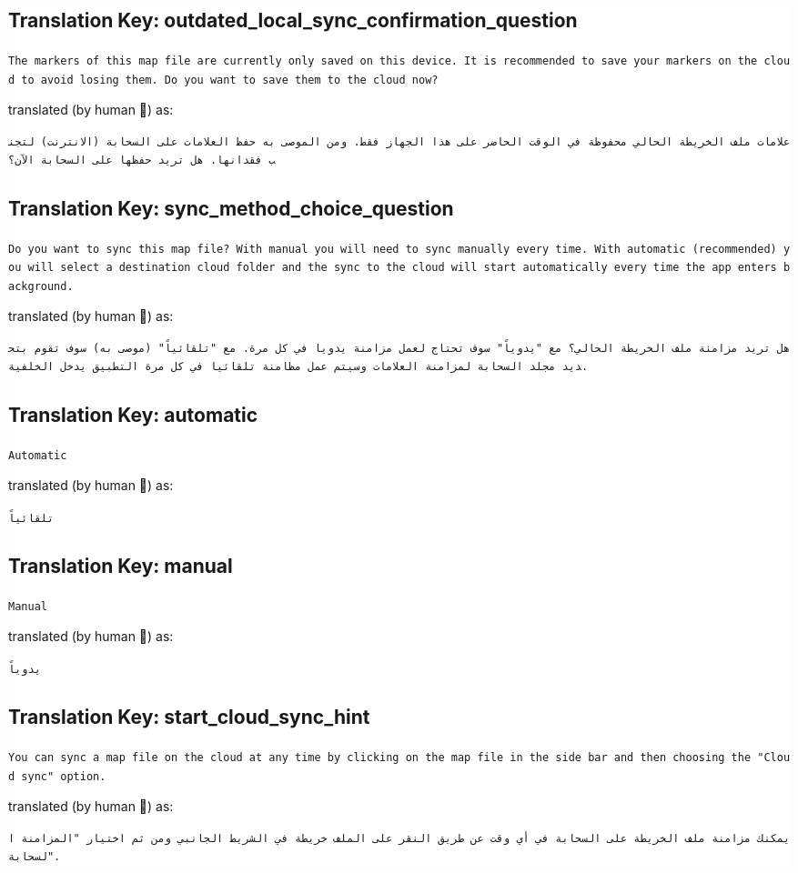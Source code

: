 
## Translation Key: outdated_local_sync_confirmation_question
```
The markers of this map file are currently only saved on this device. It is recommended to save your markers on the cloud to avoid losing them. Do you want to save them to the cloud now?
```
translated (by human 👀) as:
```
علامات ملف الخريطة الحالي محفوظة في الوقت الحاضر على هذا الجهاز فقط. ومن الموصى به حفظ العلامات على السحابة (الانترنت) لتجنب فقدانها. هل تريد حفظها على السحابة الآن؟
```


## Translation Key: sync_method_choice_question
```
Do you want to sync this map file? With manual you will need to sync manually every time. With automatic (recommended) you will select a destination cloud folder and the sync to the cloud will start automatically every time the app enters background.
```
translated (by human 👀) as:
```
هل تريد مزامنة ملف الخريطة الحالي؟ مع "يدوياً" سوف تحتاج لعمل مزامنة يدويا في كل مرة. مع "تلقائياً" (موصى به) سوف تقوم بتحديد مجلد السحابة لمزامنة العلامات وسيتم عمل مظامنة تلقائيا في كل مرة التطبيق يدخل الخلفية.
```


## Translation Key: automatic
```
Automatic
```
translated (by human 👀) as:
```
تلقائياً
```


## Translation Key: manual
```
Manual
```
translated (by human 👀) as:
```
يدوياً
```


## Translation Key: start_cloud_sync_hint
```
You can sync a map file on the cloud at any time by clicking on the map file in the side bar and then choosing the "Cloud sync" option.
```
translated (by human 👀) as:
```
يمكنك مزامنة ملف الخريطة على السحابة في أي وقت عن طريق النقر على الملف خريطة في الشريط الجانبي ومن ثم اختيار "المزامنة السحابة".
```
